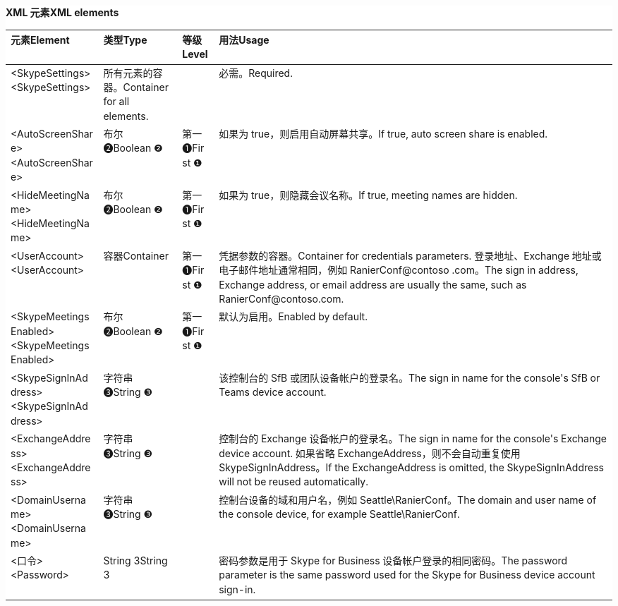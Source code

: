 <span data-ttu-id="1fb4d-116">**XML 元素**</span><span class="sxs-lookup"><span data-stu-id="1fb4d-116">**XML elements**</span></span>

|<span data-ttu-id="1fb4d-117">元素</span><span class="sxs-lookup"><span data-stu-id="1fb4d-117">Element</span></span>|<span data-ttu-id="1fb4d-118">类型</span><span class="sxs-lookup"><span data-stu-id="1fb4d-118">Type</span></span>|<span data-ttu-id="1fb4d-119">等级</span><span class="sxs-lookup"><span data-stu-id="1fb4d-119">Level</span></span>|<span data-ttu-id="1fb4d-120">用法</span><span class="sxs-lookup"><span data-stu-id="1fb4d-120">Usage</span></span>|
|:--- |:--- |:--- |:--- |
|<span data-ttu-id="1fb4d-121">\<SkypeSettings\></span><span class="sxs-lookup"><span data-stu-id="1fb4d-121">\<SkypeSettings\></span></span> |<span data-ttu-id="1fb4d-122">所有元素的容器。</span><span class="sxs-lookup"><span data-stu-id="1fb4d-122">Container for all elements.</span></span> ||<span data-ttu-id="1fb4d-123">必需。</span><span class="sxs-lookup"><span data-stu-id="1fb4d-123">Required.</span></span> |
| <span data-ttu-id="1fb4d-124">\<AutoScreenShare\></span><span class="sxs-lookup"><span data-stu-id="1fb4d-124">\<AutoScreenShare\></span></span>  |<span data-ttu-id="1fb4d-125">布尔 &#x2777;</span><span class="sxs-lookup"><span data-stu-id="1fb4d-125">Boolean &#x2777;</span></span>  |<span data-ttu-id="1fb4d-126">第一 &#x2776;</span><span class="sxs-lookup"><span data-stu-id="1fb4d-126">First &#x2776;</span></span>  | <span data-ttu-id="1fb4d-127">如果为 true，则启用自动屏幕共享。</span><span class="sxs-lookup"><span data-stu-id="1fb4d-127">If true, auto screen share is enabled.</span></span>  |
|<span data-ttu-id="1fb4d-128">\<HideMeetingName\></span><span class="sxs-lookup"><span data-stu-id="1fb4d-128">\<HideMeetingName\></span></span> |<span data-ttu-id="1fb4d-129">布尔 &#x2777;</span><span class="sxs-lookup"><span data-stu-id="1fb4d-129">Boolean &#x2777;</span></span>  |<span data-ttu-id="1fb4d-130">第一 &#x2776;</span><span class="sxs-lookup"><span data-stu-id="1fb4d-130">First &#x2776;</span></span>  |<span data-ttu-id="1fb4d-131">如果为 true，则隐藏会议名称。</span><span class="sxs-lookup"><span data-stu-id="1fb4d-131">If true, meeting names are hidden.</span></span> |
|<span data-ttu-id="1fb4d-132">\<UserAccount\></span><span class="sxs-lookup"><span data-stu-id="1fb4d-132">\<UserAccount\></span></span> |<span data-ttu-id="1fb4d-133">容器</span><span class="sxs-lookup"><span data-stu-id="1fb4d-133">Container</span></span> |<span data-ttu-id="1fb4d-134">第一 &#x2776;</span><span class="sxs-lookup"><span data-stu-id="1fb4d-134">First &#x2776;</span></span>  |<span data-ttu-id="1fb4d-135">凭据参数的容器。</span><span class="sxs-lookup"><span data-stu-id="1fb4d-135">Container for credentials parameters.</span></span> <span data-ttu-id="1fb4d-136">登录地址、Exchange 地址或电子邮件地址通常相同，例如 RanierConf<span></span>@contoso .com。</span><span class="sxs-lookup"><span data-stu-id="1fb4d-136">The sign in address, Exchange address, or email address are usually the same, such as RanierConf<span></span>@contoso.com.</span></span> |
|<span data-ttu-id="1fb4d-137">\<SkypeMeetingsEnabled\></span><span class="sxs-lookup"><span data-stu-id="1fb4d-137">\<SkypeMeetingsEnabled\></span></span>  |<span data-ttu-id="1fb4d-138">布尔 &#x2777;</span><span class="sxs-lookup"><span data-stu-id="1fb4d-138">Boolean &#x2777;</span></span>  |<span data-ttu-id="1fb4d-139">第一 &#x2776;</span><span class="sxs-lookup"><span data-stu-id="1fb4d-139">First &#x2776;</span></span>  |<span data-ttu-id="1fb4d-140">默认为启用。</span><span class="sxs-lookup"><span data-stu-id="1fb4d-140">Enabled by default.</span></span> |
|<span data-ttu-id="1fb4d-141">\<SkypeSignInAddress\></span><span class="sxs-lookup"><span data-stu-id="1fb4d-141">\<SkypeSignInAddress\></span></span> |<span data-ttu-id="1fb4d-142">字符串 &#x2778;</span><span class="sxs-lookup"><span data-stu-id="1fb4d-142">String  &#x2778;</span></span>  ||<span data-ttu-id="1fb4d-143">该控制台的 SfB 或团队设备帐户的登录名。</span><span class="sxs-lookup"><span data-stu-id="1fb4d-143">The sign in name for the console's SfB or Teams device account.</span></span> |
|<span data-ttu-id="1fb4d-144">\<ExchangeAddress\></span><span class="sxs-lookup"><span data-stu-id="1fb4d-144">\<ExchangeAddress\></span></span> |<span data-ttu-id="1fb4d-145">字符串 &#x2778;</span><span class="sxs-lookup"><span data-stu-id="1fb4d-145">String  &#x2778;</span></span>  ||<span data-ttu-id="1fb4d-146">控制台的 Exchange 设备帐户的登录名。</span><span class="sxs-lookup"><span data-stu-id="1fb4d-146">The sign in name for the console's Exchange device account.</span></span> <span data-ttu-id="1fb4d-147">如果省略 ExchangeAddress，则不会自动重复使用 SkypeSignInAddress。</span><span class="sxs-lookup"><span data-stu-id="1fb4d-147">If the ExchangeAddress is omitted, the SkypeSignInAddress will not be reused automatically.</span></span> |
|<span data-ttu-id="1fb4d-148">\<DomainUsername\></span><span class="sxs-lookup"><span data-stu-id="1fb4d-148">\<DomainUsername\></span></span> |<span data-ttu-id="1fb4d-149">字符串 &#x2778;</span><span class="sxs-lookup"><span data-stu-id="1fb4d-149">String  &#x2778;</span></span>  ||<span data-ttu-id="1fb4d-150">控制台设备的域和用户名，例如 Seattle\RanierConf。</span><span class="sxs-lookup"><span data-stu-id="1fb4d-150">The domain and user name of the console device, for example Seattle\RanierConf.</span></span> |
|<span data-ttu-id="1fb4d-151">\<口令\></span><span class="sxs-lookup"><span data-stu-id="1fb4d-151">\<Password\></span></span> |<span data-ttu-id="1fb4d-152">String 3</span><span class="sxs-lookup"><span data-stu-id="1fb4d-152">String 3</span></span>  || <span data-ttu-id="1fb4d-153">密码参数是用于 Skype for Business 设备帐户登录的相同密码。</span><span class="sxs-lookup"><span data-stu-id="1fb4d-153">The password parameter is the same password used for the Skype for Business device account sign-in.</span></span>  |